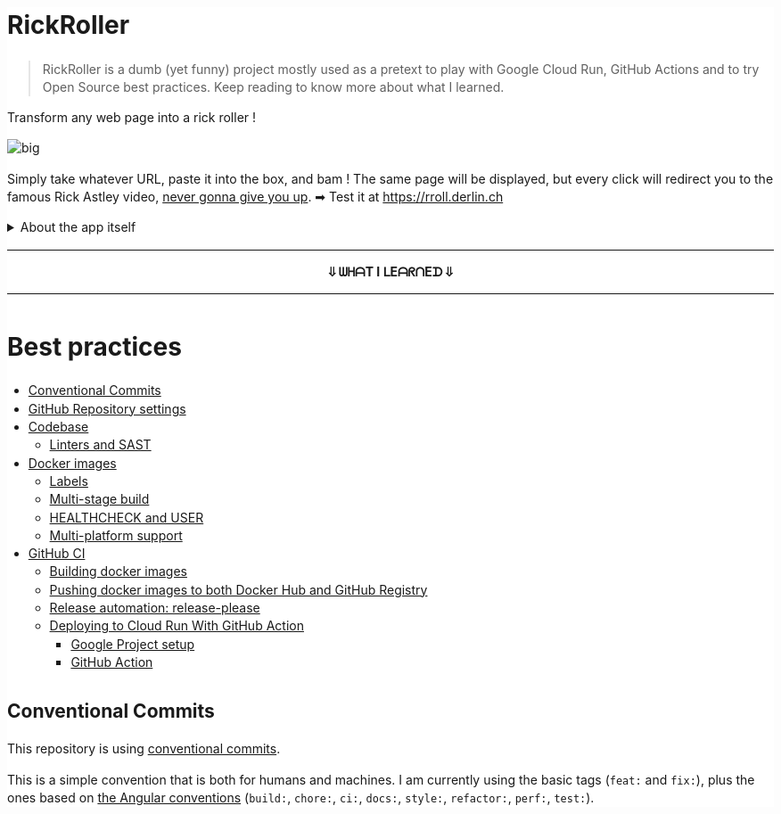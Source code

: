 # RickRoller

> RickRoller is a dumb (yet funny) project mostly used as a pretext to play with Google Cloud Run,
GitHub Actions and to try Open Source best practices. Keep reading to know more about what I learned.

Transform any web page into a rick roller !

![big](https://user-images.githubusercontent.com/5463445/163544627-6fcf82e5-caf9-467c-b234-b0a496b93b5c.png)

Simply take whatever URL, paste it into the box, and bam ! The same page will be displayed,
but every click will redirect you to the famous Rick Astley video,
[never gonna give you up](https://www.youtube.com/watch?v=dQw4w9WgXcQ).
 ➡ Test it at https://rroll.derlin.ch

<details><summary>About the app itself</summary></details>

-------------

<p align="center"><b> ⇓ ᗯᕼᗩT I ᒪEᗩᖇᑎEᗪ ⇓ </b></p>

------------

# Best practices


- [Conventional Commits](#conventional-commits)
- [GitHub Repository settings](#github-repository-settings)
- [Codebase](#codebase)
  * [Linters and SAST](#linters-and-sast)
- [Docker images](#docker-images)
  * [Labels](#labels)
  * [Multi-stage build](#multi-stage-build)
  * [HEALTHCHECK and USER](#healthcheck-and-user)
  * [Multi-platform support](#multi-platform-support)
- [GitHub CI](#github-ci)
  * [Building docker images](#building-docker-images)
  * [Pushing docker images to both Docker Hub and GitHub Registry](#pushing-docker-images-to-both-docker-hub-and-github-registry)
  * [Release automation: release-please](#release-automation-release-please)
  * [Deploying to Cloud Run With GitHub Action](#deploying-to-cloud-run-with-github-action)
    + [Google Project setup](#google-project-setup)
    + [GitHub Action](#github-action)


<a name="conventional-commits"></a>
## Conventional Commits

This repository is using [conventional commits](https://www.conventionalcommits.org/en/v1.0.0/).

This is a simple convention that is both for humans and machines.
I am currently using the basic tags (`feat:` and `fix:`), plus the ones based on [the Angular conventions](
https://github.com/angular/angular/blob/22b96b9/CONTRIBUTING.md#-commit-message-guidelines)
(`build:`, `chore:`, `ci:`, `docs:`, `style:`, `refactor:`, `perf:`, `test:`).
